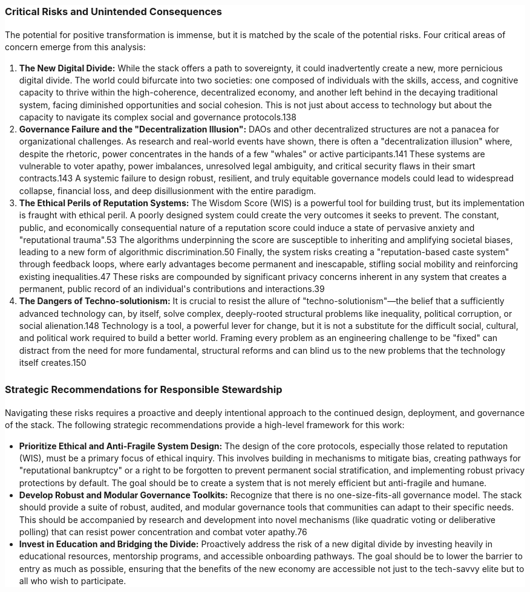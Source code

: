 ### **Critical Risks and Unintended Consequences**

The potential for positive transformation is immense, but it is matched by the scale of the potential risks. Four critical areas of concern emerge from this analysis:

1. **The New Digital Divide:** While the stack offers a path to sovereignty, it could inadvertently create a new, more pernicious digital divide. The world could bifurcate into two societies: one composed of individuals with the skills, access, and cognitive capacity to thrive within the high-coherence, decentralized economy, and another left behind in the decaying traditional system, facing diminished opportunities and social cohesion. This is not just about access to technology but about the capacity to navigate its complex social and governance protocols.138  
2. **Governance Failure and the "Decentralization Illusion":** DAOs and other decentralized structures are not a panacea for organizational challenges. As research and real-world events have shown, there is often a "decentralization illusion" where, despite the rhetoric, power concentrates in the hands of a few "whales" or active participants.141 These systems are vulnerable to voter apathy, power imbalances, unresolved legal ambiguity, and critical security flaws in their smart contracts.143 A systemic failure to design robust, resilient, and truly equitable governance models could lead to widespread collapse, financial loss, and deep disillusionment with the entire paradigm.  
3. **The Ethical Perils of Reputation Systems:** The Wisdom Score (WIS) is a powerful tool for building trust, but its implementation is fraught with ethical peril. A poorly designed system could create the very outcomes it seeks to prevent. The constant, public, and economically consequential nature of a reputation score could induce a state of pervasive anxiety and "reputational trauma".53 The algorithms underpinning the score are susceptible to inheriting and amplifying societal biases, leading to a new form of algorithmic discrimination.50 Finally, the system risks creating a "reputation-based caste system" through feedback loops, where early advantages become permanent and inescapable, stifling social mobility and reinforcing existing inequalities.47 These risks are compounded by significant privacy concerns inherent in any system that creates a permanent, public record of an individual's contributions and interactions.39  
4. **The Dangers of Techno-solutionism:** It is crucial to resist the allure of "techno-solutionism"—the belief that a sufficiently advanced technology can, by itself, solve complex, deeply-rooted structural problems like inequality, political corruption, or social alienation.148 Technology is a tool, a powerful lever for change, but it is not a substitute for the difficult social, cultural, and political work required to build a better world. Framing every problem as an engineering challenge to be "fixed" can distract from the need for more fundamental, structural reforms and can blind us to the new problems that the technology itself creates.150

### **Strategic Recommendations for Responsible Stewardship**

Navigating these risks requires a proactive and deeply intentional approach to the continued design, deployment, and governance of the stack. The following strategic recommendations provide a high-level framework for this work:

* **Prioritize Ethical and Anti-Fragile System Design:** The design of the core protocols, especially those related to reputation (WIS), must be a primary focus of ethical inquiry. This involves building in mechanisms to mitigate bias, creating pathways for "reputational bankruptcy" or a right to be forgotten to prevent permanent social stratification, and implementing robust privacy protections by default. The goal should be to create a system that is not merely efficient but anti-fragile and humane.  
* **Develop Robust and Modular Governance Toolkits:** Recognize that there is no one-size-fits-all governance model. The stack should provide a suite of robust, audited, and modular governance tools that communities can adapt to their specific needs. This should be accompanied by research and development into novel mechanisms (like quadratic voting or deliberative polling) that can resist power concentration and combat voter apathy.76  
* **Invest in Education and Bridging the Divide:** Proactively address the risk of a new digital divide by investing heavily in educational resources, mentorship programs, and accessible onboarding pathways. The goal should be to lower the barrier to entry as much as possible, ensuring that the benefits of the new economy are accessible not just to the tech-savvy elite but to all who wish to participate.  